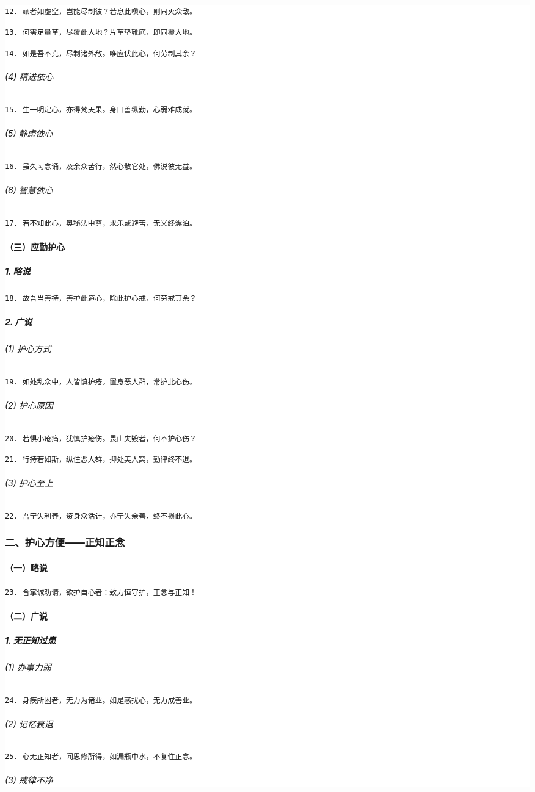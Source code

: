 `12. 顽者如虚空，岂能尽制彼？若息此嗔心，则同灭众敌。`

`13. 何需足量革，尽覆此大地？片革垫靴底，即同覆大地。`

`14. 如是吾不克，尽制诸外敌。唯应伏此心，何劳制其余？`

###### (4) 精进依心

`15. 生一明定心，亦得梵天果。身口善纵勤，心弱难成就。`

###### (5) 静虑依心

`16. 虽久习念诵，及余众苦行，然心散它处，佛说彼无益。`

###### (6) 智慧依心

`17. 若不知此心，奥秘法中尊，求乐或避苦，无义终漂泊。`

#### （三）应勤护心

##### 1. 略说

`18. 故吾当善持，善护此道心，除此护心戒，何劳戒其余？`

##### 2. 广说

###### (1) 护心方式

`19. 如处乱众中，人皆慎护疮。置身恶人群，常护此心伤。`

###### (2) 护心原因

`20. 若惧小疮痛，犹慎护疮伤。畏山夹毁者，何不护心伤？`

`21. 行持若如斯，纵住恶人群，抑处美人窝，勤律终不退。`

###### (3) 护心至上

`22. 吾宁失利养，资身众活计，亦宁失余善，终不损此心。`

### 二、护心方便——正知正念

#### （一）略说

`23. 合掌诚劝请，欲护自心者：致力恒守护，正念与正知！`

#### （二）广说

##### 1. 无正知过患

###### (1) 办事力弱

`24. 身疾所困者，无力为诸业。如是惑扰心，无力成善业。`

###### (2) 记忆衰退

`25. 心无正知者，闻思修所得，如漏瓶中水，不复住正念。`

###### (3) 戒律不净
